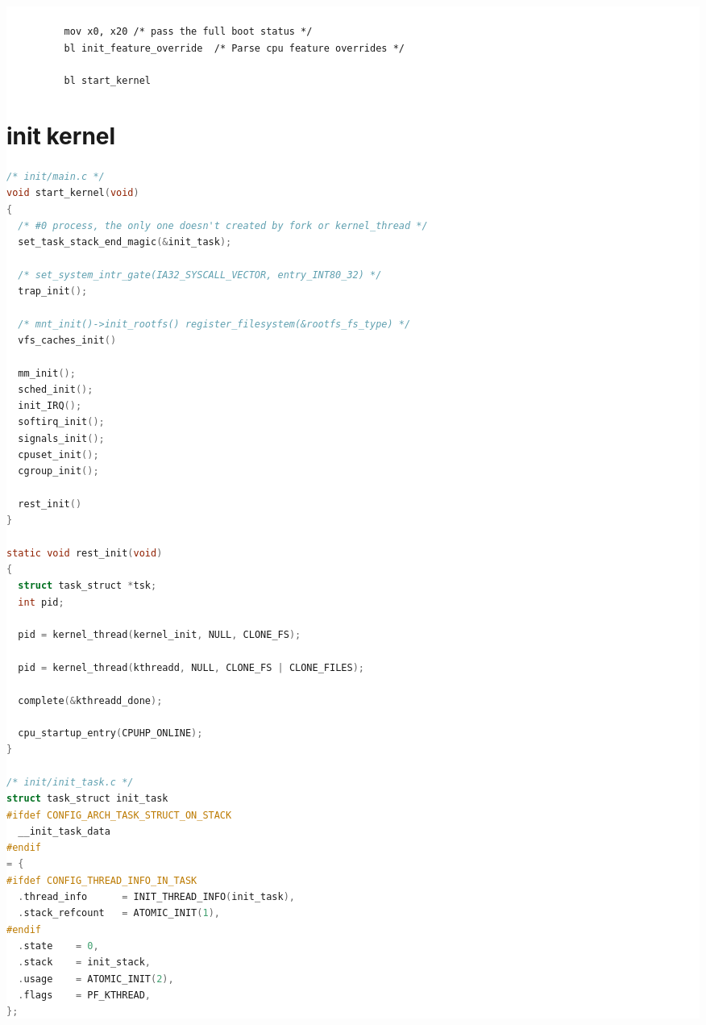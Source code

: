   ```

            mov x0, x20 /* pass the full boot status */
            bl init_feature_override  /* Parse cpu feature overrides */

            bl start_kernel
```

# init kernel
```c
/* init/main.c */
void start_kernel(void)
{
  /* #0 process, the only one doesn't created by fork or kernel_thread */
  set_task_stack_end_magic(&init_task);

  /* set_system_intr_gate(IA32_SYSCALL_VECTOR, entry_INT80_32) */
  trap_init();

  /* mnt_init()->init_rootfs() register_filesystem(&rootfs_fs_type) */
  vfs_caches_init()

  mm_init();
  sched_init();
  init_IRQ();
  softirq_init();
  signals_init();
  cpuset_init();
  cgroup_init();

  rest_init()
}

static void rest_init(void)
{
  struct task_struct *tsk;
  int pid;

  pid = kernel_thread(kernel_init, NULL, CLONE_FS);

  pid = kernel_thread(kthreadd, NULL, CLONE_FS | CLONE_FILES);

  complete(&kthreadd_done);

  cpu_startup_entry(CPUHP_ONLINE);
}

/* init/init_task.c */
struct task_struct init_task
#ifdef CONFIG_ARCH_TASK_STRUCT_ON_STACK
  __init_task_data
#endif
= {
#ifdef CONFIG_THREAD_INFO_IN_TASK
  .thread_info      = INIT_THREAD_INFO(init_task),
  .stack_refcount   = ATOMIC_INIT(1),
#endif
  .state    = 0,
  .stack    = init_stack,
  .usage    = ATOMIC_INIT(2),
  .flags    = PF_KTHREAD,
};
```
